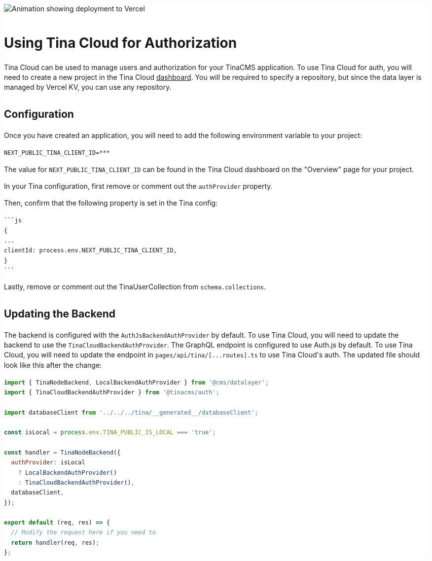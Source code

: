 ![Animation showing deployment to Vercel](public/deploy-vercel.gif?raw=true 'Deploying to Vercel')

# Using Tina Cloud for Authorization

Tina Cloud can be used to manage users and authorization for your TinaCMS application. To use Tina Cloud for auth, you will need to create a new project in the Tina Cloud [dashboard](https://app.tina.io/projects). You will be required to specify a repository, but since the data layer is managed by Vercel KV, you can use any repository.

## Configuration

Once you have created an application, you will need to add the following environment variable to your project:

```env
NEXT_PUBLIC_TINA_CLIENT_ID=***
```

The value for `NEXT_PUBLIC_TINA_CLIENT_ID` can be found in the Tina Cloud dashboard on the "Overview" page for your project.

In your Tina configuration, first remove or comment out the `authProvider` property.

Then, confirm that the following property is set in the Tina config:

    ```js
    {
    ...
    clientId: process.env.NEXT_PUBLIC_TINA_CLIENT_ID,
    }
    ```

Lastly, remove or comment out the TinaUserCollection from `schema.collections`.

## Updating the Backend

The backend is configured with the `AuthJsBackendAuthProvider` by default. To use Tina Cloud, you will need to update the backend to use the `TinaCloudBackendAuthProvider`.
The GraphQL endpoint is configured to use Auth.js by default. To use Tina Cloud, you will need to update the endpoint in `pages/api/tina/[...routes].ts` to use Tina Cloud's auth.
The updated file should look like this after the change:

```js
import { TinaNodeBackend, LocalBackendAuthProvider } from '@cms/datalayer';
import { TinaCloudBackendAuthProvider } from '@tinacms/auth';

import databaseClient from '../../../tina/__generated__/databaseClient';

const isLocal = process.env.TINA_PUBLIC_IS_LOCAL === 'true';

const handler = TinaNodeBackend({
  authProvider: isLocal
    ? LocalBackendAuthProvider()
    : TinaCloudBackendAuthProvider(),
  databaseClient,
});

export default (req, res) => {
  // Modify the request here if you need to
  return handler(req, res);
};
```
